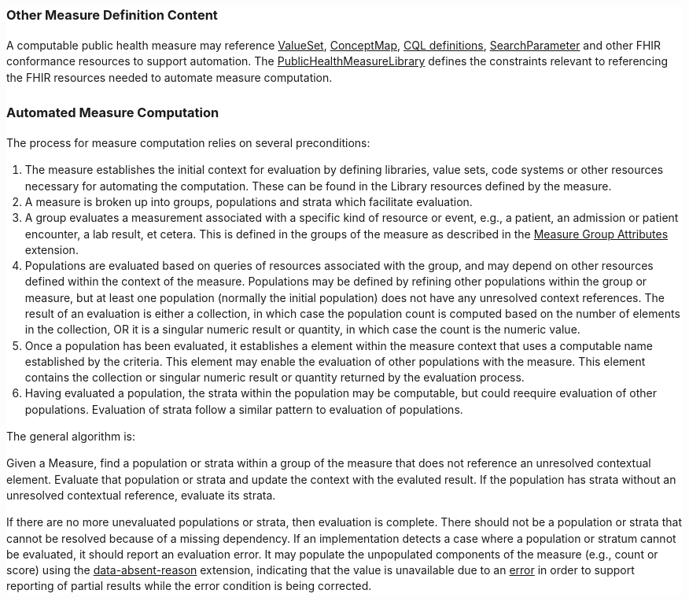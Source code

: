 ### Other Measure Definition Content
A computable public health measure may reference [ValueSet](https://www.hl7.org/fhir/ValueSet), [ConceptMap](https://www.hl7.org/fhir/), [CQL definitions](https://cql.hl7.org/), [SearchParameter](https://www.hl7.org/fhir/SearchParameter) and
other FHIR conformance resources to support automation. The [PublicHealthMeasureLibrary](StructureDefinition-PublicHealthMeasureLibrary.html) defines
the constraints relevant to referencing the FHIR resources needed to automate measure computation.

### Automated Measure Computation

The process for measure computation relies on several preconditions:

1. The measure establishes the initial context for evaluation by
   defining libraries, value sets, code systems or other resources
   necessary for automating the computation. These can be found in the
   Library resources defined by the measure.
2. A measure is broken up into groups, populations and strata which
   facilitate evaluation.
3. A group evaluates a measurement associated with a specific kind of
   resource or event, e.g., a patient, an admission or patient encounter,
   a lab result, et cetera. This is defined in the groups of the measure as described
   in the [Measure Group Attributes](StructureDefinition-MeasureGroupAttributes.html)
   extension.
4. Populations are evaluated based on queries of resources associated with
   the group, and may depend on other resources defined within the context
   of the measure.  Populations may be defined by refining other
   populations within the group or measure, but at least one population
   (normally the initial population) does not have any unresolved context
   references.  The result of an evaluation is either a collection, in which
   case the population count is computed based on the number of elements
   in the collection, OR it is a singular numeric result or quantity, in
   which case the count is the numeric value.
5. Once a population has been evaluated, it establishes a element within
   the measure context that uses a computable name established by the
   criteria.  This element may enable the evaluation of other populations
   with the measure.  This element contains the collection or
   singular numeric result or quantity returned by the evaluation process.
6. Having evaluated a population, the strata within the population may
   be computable, but could reequire evaluation of other populations.
   Evaluation of strata follow a similar pattern to evaluation of
   populations.

The general algorithm is:

Given a Measure, find a population or strata within a group of the measure
that does not reference an unresolved contextual element. Evaluate that population
or strata and update the context with the evaluted result. If the population
has strata without an unresolved contextual reference, evaluate its strata.

If there are no more unevaluated populations or strata, then evaluation
is complete. There should not be a population or strata that cannot be resolved
because of a missing dependency.  If an implementation detects a case where
a population or stratum cannot be evaluated, it should report an
evaluation error.  It may populate the unpopulated components of the measure
(e.g., count or score) using the
[data-absent-reason](http://hl7.org/fhir/StructureDefinition/data-absent-reason)
extension, indicating that the value is unavailable due to an
[error](http://hl7.org/fhir/R4/codesystem-data-absent-reason.html#data-absent-reason-error)
in order to support reporting of partial results while the error condition
is being corrected.
